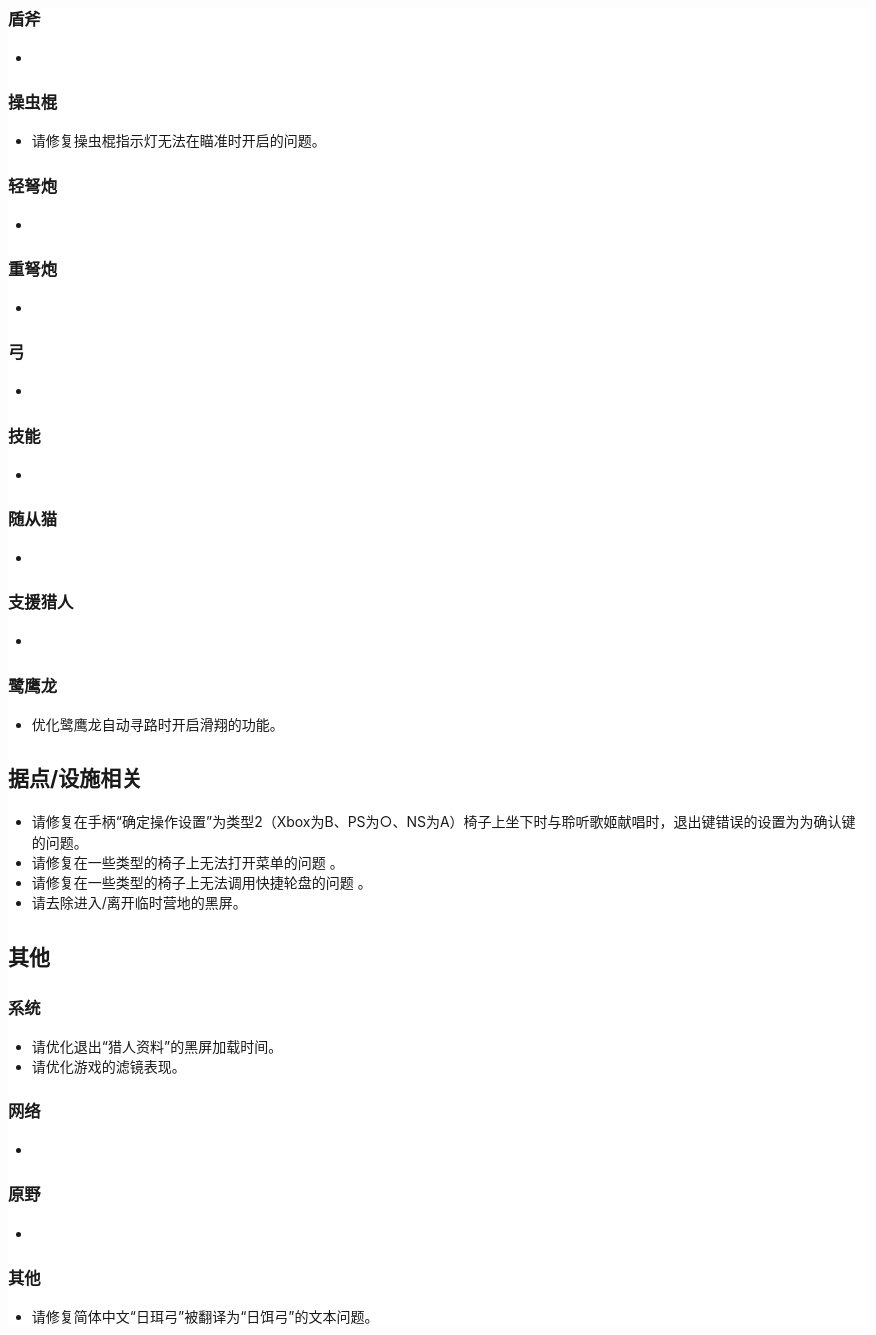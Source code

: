 ### 盾斧
  -
  
### 操虫棍
  - 请修复操虫棍指示灯无法在瞄准时开启的问题。

### 轻弩炮
  -
  
### 重弩炮
  -
  
### 弓
  -

### 技能
  -

### 随从猫
  -

### 支援猎人
  -

### 鹭鹰龙
  - 优化鹭鹰龙自动寻路时开启滑翔的功能。

## 据点/设施相关
  - 请修复在手柄“确定操作设置”为类型2（Xbox为B、PS为○、NS为A）椅子上坐下时与聆听歌姬献唱时，退出键错误的设置为为确认键的问题。
  - 请修复在一些类型的椅子上无法打开菜单的问题 。
  - 请修复在一些类型的椅子上无法调用快捷轮盘的问题 。
  - 请去除进入/离开临时营地的黑屏。

## 其他
### 系统
  - 请优化退出“猎人资料”的黑屏加载时间。
  - 请优化游戏的滤镜表现。
  
### 网络
  -
  
### 原野
  -

### 其他
  - 请修复简体中文“日珥弓”被翻译为“日饵弓”的文本问题。
